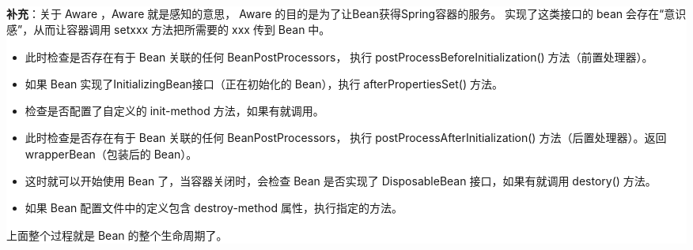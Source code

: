   **补充**：关于 Aware ，Aware 就是感知的意思， Aware 的目的是为了让Bean获得Spring容器的服务。 实现了这类接口的 bean 会存在“意识感”，从而让容器调用 setxxx 方法把所需要的 xxx 传到 Bean 中。

* 此时检查是否存在有于 Bean 关联的任何  BeanPostProcessors， 执行 postProcessBeforeInitialization() 方法（前置处理器）。

* 如果 Bean 实现了InitializingBean接口（正在初始化的 Bean），执行 afterPropertiesSet() 方法。

* 检查是否配置了自定义的 init-method 方法，如果有就调用。

* 此时检查是否存在有于 Bean 关联的任何  BeanPostProcessors， 执行 postProcessAfterInitialization() 方法（后置处理器）。返回 wrapperBean（包装后的 Bean）。

* 这时就可以开始使用 Bean 了，当容器关闭时，会检查 Bean 是否实现了 DisposableBean 接口，如果有就调用 destory() 方法。

* 如果 Bean 配置文件中的定义包含 destroy-method 属性，执行指定的方法。 

上面整个过程就是 Bean 的整个生命周期了。